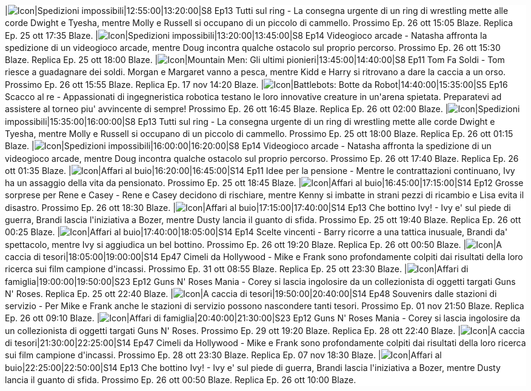 |![Icon](https://guidatv.sky.it/uuid/e7e7d049-5ad1-4ce1-a06a-b13bde39f0ce/cover?md5ChecksumParam=7168d1974beb715d66b8e21d21b9a17f)|Spedizioni impossibili|12:55:00|13:20:00|S8 Ep13 Tutti sul ring - La consegna urgente di un ring di wrestling mette alle corde Dwight e Tyesha, mentre Molly e Russell si occupano di un piccolo di cammello. Prossimo Ep. 26 ott 15:05 Blaze. Replica Ep. 25 ott 17:35 Blaze.
|![Icon](https://guidatv.sky.it/uuid/e7e7d049-5ad1-4ce1-a06a-b13bde39f0ce/cover?md5ChecksumParam=7168d1974beb715d66b8e21d21b9a17f)|Spedizioni impossibili|13:20:00|13:45:00|S8 Ep14 Videogioco arcade - Natasha affronta la spedizione di un videogioco arcade, mentre Doug incontra qualche ostacolo sul proprio percorso. Prossimo Ep. 26 ott 15:30 Blaze. Replica Ep. 25 ott 18:00 Blaze.
|![Icon](https://guidatv.sky.it/uuid/36307a51-3278-4b64-8a9f-45965238341e/cover?md5ChecksumParam=17c174484c7e7dccadaaa61e46a0c6e0)|Mountain Men: Gli ultimi pionieri|13:45:00|14:40:00|S8 Ep11 Tom Fa Soldi - Tom riesce a guadagnare dei soldi. Morgan e Margaret vanno a pesca, mentre Kidd e Harry si ritrovano a dare la caccia a un orso. Prossimo Ep. 26 ott 15:55 Blaze. Replica Ep. 17 nov 14:20 Blaze.
|![Icon](https://guidatv.sky.it/uuid/645f5619-45bd-48d3-8b8d-4f80e482af23/cover?md5ChecksumParam=2b1c2a1ae23e781030e6dc3a63c0df80)|Battlebots: Botte da Robot|14:40:00|15:35:00|S5 Ep16 Scacco al re - Appassionati di ingegneristica robotica testano le loro innovative creature in un&#039;arena spietata. Preparatevi ad assistere al torneo piu&#039; avvincente di sempre! Prossimo Ep. 26 ott 16:45 Blaze. Replica Ep. 26 ott 02:00 Blaze.
|![Icon](https://guidatv.sky.it/uuid/e7e7d049-5ad1-4ce1-a06a-b13bde39f0ce/cover?md5ChecksumParam=7168d1974beb715d66b8e21d21b9a17f)|Spedizioni impossibili|15:35:00|16:00:00|S8 Ep13 Tutti sul ring - La consegna urgente di un ring di wrestling mette alle corde Dwight e Tyesha, mentre Molly e Russell si occupano di un piccolo di cammello. Prossimo Ep. 25 ott 18:00 Blaze. Replica Ep. 26 ott 01:15 Blaze.
|![Icon](https://guidatv.sky.it/uuid/e7e7d049-5ad1-4ce1-a06a-b13bde39f0ce/cover?md5ChecksumParam=7168d1974beb715d66b8e21d21b9a17f)|Spedizioni impossibili|16:00:00|16:20:00|S8 Ep14 Videogioco arcade - Natasha affronta la spedizione di un videogioco arcade, mentre Doug incontra qualche ostacolo sul proprio percorso. Prossimo Ep. 26 ott 17:40 Blaze. Replica Ep. 26 ott 01:35 Blaze.
|![Icon](https://guidatv.sky.it/uuid/abf3fd4f-dfee-4621-bb7f-b32625436b45/cover?md5ChecksumParam=4dd2a68d983723e0878cf4a41b50a434)|Affari al buio|16:20:00|16:45:00|S14 Ep11 Idee per la pensione - Mentre le contrattazioni continuano, Ivy ha un assaggio della vita da pensionato. Prossimo Ep. 25 ott 18:45 Blaze.
|![Icon](https://guidatv.sky.it/uuid/abf3fd4f-dfee-4621-bb7f-b32625436b45/cover?md5ChecksumParam=4dd2a68d983723e0878cf4a41b50a434)|Affari al buio|16:45:00|17:15:00|S14 Ep12 Grosse sorprese per Rene e Casey - Rene e Casey decidono di rischiare, mentre Kenny si imbatte in strani pezzi di ricambio e Lisa evita il disastro. Prossimo Ep. 26 ott 18:30 Blaze.
|![Icon](https://guidatv.sky.it/uuid/abf3fd4f-dfee-4621-bb7f-b32625436b45/cover?md5ChecksumParam=4dd2a68d983723e0878cf4a41b50a434)|Affari al buio|17:15:00|17:40:00|S14 Ep13 Che bottino Ivy! - Ivy e&#039; sul piede di guerra, Brandi lascia l&#039;iniziativa a Bozer, mentre Dusty lancia il guanto di sfida. Prossimo Ep. 25 ott 19:40 Blaze. Replica Ep. 26 ott 00:25 Blaze.
|![Icon](https://guidatv.sky.it/uuid/abf3fd4f-dfee-4621-bb7f-b32625436b45/cover?md5ChecksumParam=4dd2a68d983723e0878cf4a41b50a434)|Affari al buio|17:40:00|18:05:00|S14 Ep14 Scelte vincenti - Barry ricorre a una tattica inusuale, Brandi da&#039; spettacolo, mentre Ivy si aggiudica un bel bottino. Prossimo Ep. 26 ott 19:20 Blaze. Replica Ep. 26 ott 00:50 Blaze.
|![Icon](https://guidatv.sky.it/uuid/6a7b7993-ff54-460f-8e2c-51f34fbe8174/cover?md5ChecksumParam=9b2ee8716aa71c8743177a3d370d8b73)|A caccia di tesori|18:05:00|19:00:00|S14 Ep47 Cimeli da Hollywood - Mike e Frank sono profondamente colpiti dai risultati della loro ricerca sui film campione d&#039;incassi. Prossimo Ep. 31 ott 08:55 Blaze. Replica Ep. 25 ott 23:30 Blaze.
|![Icon](https://guidatv.sky.it/uuid/6c5fd6b4-4bdc-4838-a253-d8e246cac745/cover?md5ChecksumParam=d7b63b6e4df4eab289797aa54d26c79a)|Affari di famiglia|19:00:00|19:50:00|S23 Ep12 Guns N&#039; Roses Mania - Corey si lascia ingolosire da un collezionista di oggetti targati Guns N&#039; Roses. Replica Ep. 25 ott 22:40 Blaze.
|![Icon](https://guidatv.sky.it/uuid/f01eb813-8874-422c-aac9-7cce61a262da/cover?md5ChecksumParam=9b2ee8716aa71c8743177a3d370d8b73)|A caccia di tesori|19:50:00|20:40:00|S14 Ep48 Souvenirs dalle stazioni di servizio - Per Mike e Frank anche le stazioni di servizio possono nascondere tanti tesori. Prossimo Ep. 01 nov 21:50 Blaze. Replica Ep. 26 ott 09:10 Blaze.
|![Icon](https://guidatv.sky.it/uuid/6c5fd6b4-4bdc-4838-a253-d8e246cac745/cover?md5ChecksumParam=d7b63b6e4df4eab289797aa54d26c79a)|Affari di famiglia|20:40:00|21:30:00|S23 Ep12 Guns N&#039; Roses Mania - Corey si lascia ingolosire da un collezionista di oggetti targati Guns N&#039; Roses. Prossimo Ep. 29 ott 19:20 Blaze. Replica Ep. 28 ott 22:40 Blaze.
|![Icon](https://guidatv.sky.it/uuid/6a7b7993-ff54-460f-8e2c-51f34fbe8174/cover?md5ChecksumParam=9b2ee8716aa71c8743177a3d370d8b73)|A caccia di tesori|21:30:00|22:25:00|S14 Ep47 Cimeli da Hollywood - Mike e Frank sono profondamente colpiti dai risultati della loro ricerca sui film campione d&#039;incassi. Prossimo Ep. 28 ott 23:30 Blaze. Replica Ep. 07 nov 18:30 Blaze.
|![Icon](https://guidatv.sky.it/uuid/abf3fd4f-dfee-4621-bb7f-b32625436b45/cover?md5ChecksumParam=4dd2a68d983723e0878cf4a41b50a434)|Affari al buio|22:25:00|22:50:00|S14 Ep13 Che bottino Ivy! - Ivy e&#039; sul piede di guerra, Brandi lascia l&#039;iniziativa a Bozer, mentre Dusty lancia il guanto di sfida. Prossimo Ep. 26 ott 00:50 Blaze. Replica Ep. 26 ott 10:00 Blaze.